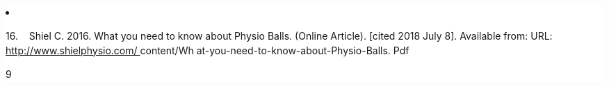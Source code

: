 <li>
<p><span class="font5">16. &nbsp;&nbsp;&nbsp;Shiel C. 2016. What you need to know about Physio Balls. (Online Article). [cited 2018 July 8]. Available from: URL: </span><a href="http://www.shielphysio.com/"><span class="font5">http://www.shielphysio.com/ </span></a><span class="font5">content/Wh at-you-need-to-know-about-Physio-Balls. Pdf</span></p></li></ul>
<p><span class="font1">9</span></p>